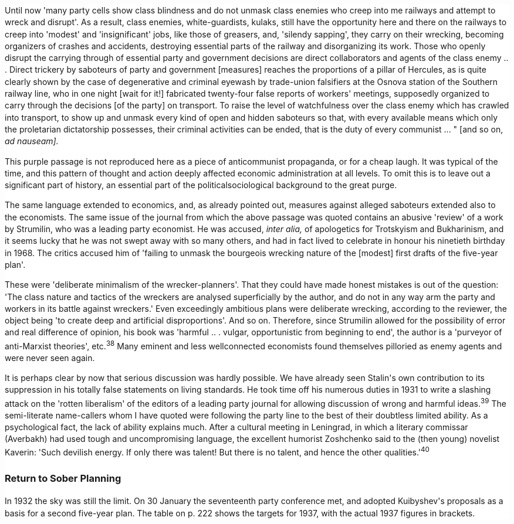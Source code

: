 Until now 'many party cells show class blindness and do not unmask class enemies who creep into me railways and attempt to wreck and disrupt'. As a result, class enemies, white-guardists, kulaks, still have the opportunity here and there on the railways to creep into 'modest' and 'insignificant' jobs, like those of greasers, and, 'silendy sapping', they carry on their wrecking, becoming organizers of crashes and accidents, destroying essential parts of the railway and disorganizing its work. Those who openly disrupt the carrying through of essential party and government decisions are direct collaborators and agents of the class enemy .. . Direct trickery by saboteurs of party and government [measures] reaches the proportions of a pillar of Hercules, as is quite clearly shown by the case of degenerative and criminal eyewash by trade-union falsifiers at the Osnova station of the Southern railway line, who in one night [wait for it!] fabricated twenty-four false reports of workers' meetings, supposedly organized to carry through the decisions [of the party] on transport. To raise the level of watchfulness over the class enemy which has crawled into transport, to show up and unmask every kind of open and hidden saboteurs so that, with every available means which only the proletarian dictatorship possesses, their criminal activities can be ended, that is the duty of every communist ... " [and so on, *ad nauseam].* 

This purple passage is not reproduced here as a piece of anticommunist propaganda, or for a cheap laugh. It was typical of the time, and this pattern of thought and action deeply affected economic administration at all levels. To omit this is to leave out a significant part of history, an essential part of the politicalsociological background to the great purge.

The same language extended to economics, and, as already pointed out, measures against alleged saboteurs extended also to the economists. The same issue of the journal from which the above passage was quoted contains an abusive 'review' of a work by Strumilin, who was a leading party economist. He was accused, *inter alia,* of apologetics for Trotskyism and Bukharinism, and it seems lucky that he was not swept away with so many others, and had in fact lived to celebrate in honour his ninetieth birthday in 1968. The critics accused him of 'failing to unmask the bourgeois wrecking nature of the [modest] first drafts of the five-year plan'.

These were 'deliberate minimalism of the wrecker-planners'. That they could have made honest mistakes is out of the question: 'The class nature and tactics of the wreckers are analysed superficially by the author, and do not in any way arm the party and workers in its battle against wreckers.' Even exceedingly ambitious plans were deliberate wrecking, according to the reviewer, the object being 'to create deep and artificial disproportions'. And so on. Therefore, since Strumilin allowed for the possibility of error and real difference of opinion, his book was 'harmful .. . vulgar, opportunistic from beginning to end', the author is a 'purveyor of anti-Marxist theories', etc.<sup>38</sup> Many eminent and less wellconnected economists found themselves pilloried as enemy agents and were never seen again.

It is perhaps clear by now that serious discussion was hardly possible. We have already seen Stalin's own contribution to its suppression in his totally false statements on living standards. He took time off his numerous duties in 1931 to write a slashing attack on the 'rotten liberalism' of the editors of a leading party journal for allowing discussion of wrong and harmful ideas.<sup>39</sup> The semi-literate name-callers whom I have quoted were following the party line to the best of their doubtless limited ability. As a psychological fact, the lack of ability explains much. After a cultural meeting in Leningrad, in which a literary commissar (Averbakh) had used tough and uncompromising language, the excellent humorist Zoshchenko said to the (then young) novelist Kaverin: 'Such devilish energy. If only there was talent! But there is no talent, and hence the other qualities.'<sup>40</sup>

### **Return to Sober Planning**

In 1932 the sky was still the limit. On 30 January the seventeenth party conference met, and adopted Kuibyshev's proposals as a basis for a second five-year plan. The table on p. 222 shows the targets for 1937, with the actual 1937 figures in brackets.
